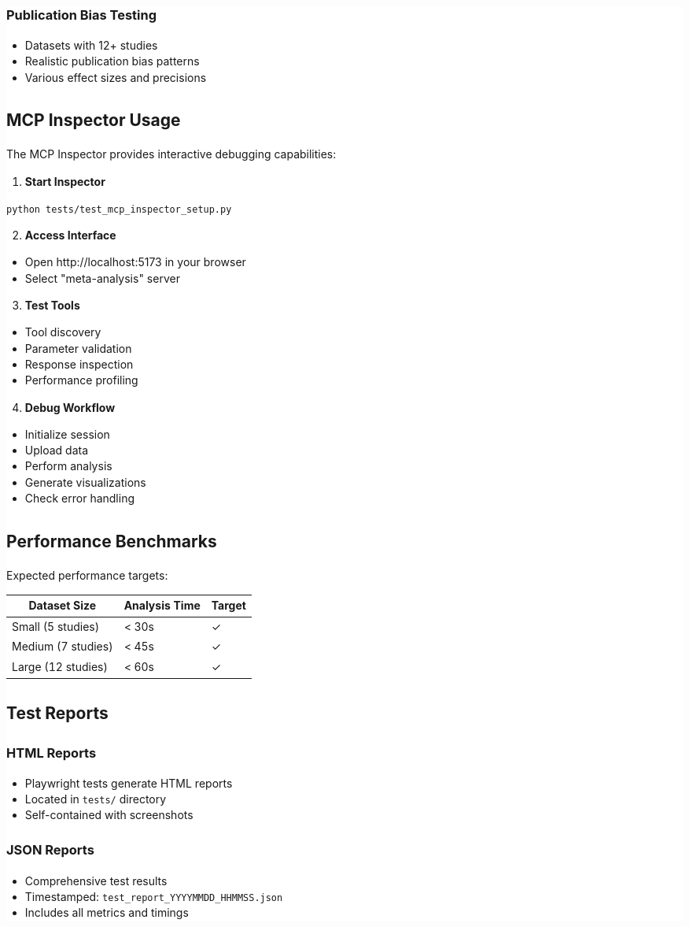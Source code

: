### Publication Bias Testing
- Datasets with 12+ studies
- Realistic publication bias patterns
- Various effect sizes and precisions

## MCP Inspector Usage

The MCP Inspector provides interactive debugging capabilities:

1. **Start Inspector**
```bash
python tests/test_mcp_inspector_setup.py
```

2. **Access Interface**
- Open http://localhost:5173 in your browser
- Select "meta-analysis" server

3. **Test Tools**
- Tool discovery
- Parameter validation
- Response inspection
- Performance profiling

4. **Debug Workflow**
- Initialize session
- Upload data
- Perform analysis
- Generate visualizations
- Check error handling

## Performance Benchmarks

Expected performance targets:

| Dataset Size | Analysis Time | Target |
|-------------|---------------|---------|
| Small (5 studies) | < 30s | ✓ |
| Medium (7 studies) | < 45s | ✓ |
| Large (12 studies) | < 60s | ✓ |

## Test Reports

### HTML Reports
- Playwright tests generate HTML reports
- Located in `tests/` directory
- Self-contained with screenshots

### JSON Reports
- Comprehensive test results
- Timestamped: `test_report_YYYYMMDD_HHMMSS.json`
- Includes all metrics and timings

